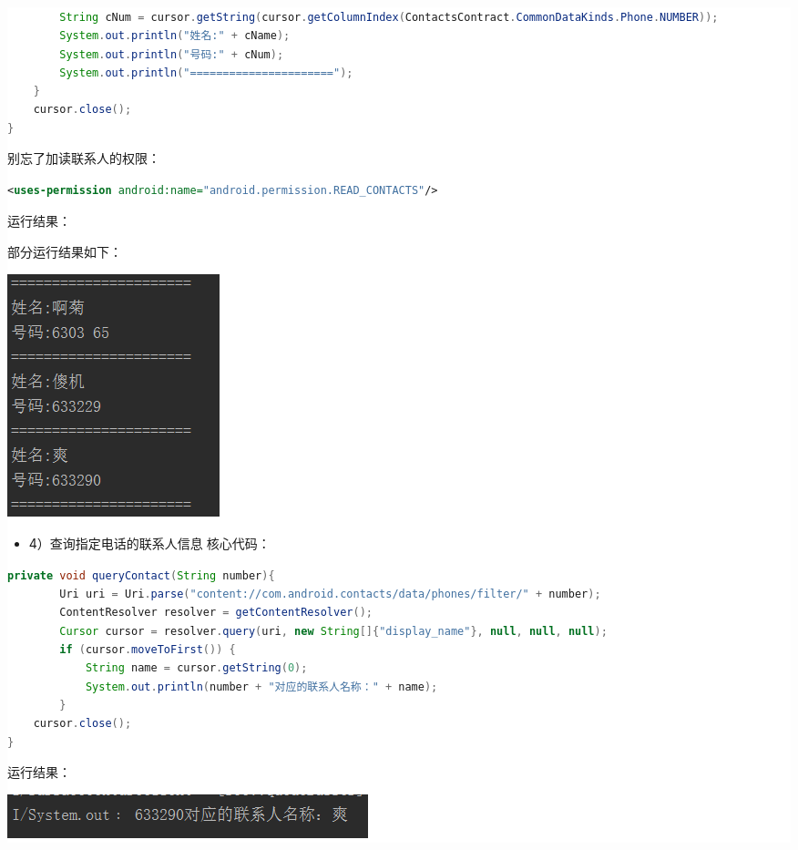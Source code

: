 ```java
        String cNum = cursor.getString(cursor.getColumnIndex(ContactsContract.CommonDataKinds.Phone.NUMBER));
        System.out.println("姓名:" + cName);
        System.out.println("号码:" + cNum);
        System.out.println("======================");
    }
    cursor.close();
}
```

别忘了加读联系人的权限：
```xml
<uses-permission android:name="android.permission.READ_CONTACTS"/>
```

运行结果：

部分运行结果如下：

![](../img/component-60.jpg)


- 4）查询指定电话的联系人信息
核心代码：
```java
private void queryContact(String number){
        Uri uri = Uri.parse("content://com.android.contacts/data/phones/filter/" + number);
        ContentResolver resolver = getContentResolver();
        Cursor cursor = resolver.query(uri, new String[]{"display_name"}, null, null, null);
        if (cursor.moveToFirst()) {
            String name = cursor.getString(0);
            System.out.println(number + "对应的联系人名称：" + name);
        }
    cursor.close();
}
```

运行结果：

![](../img/component-61.jpg)
